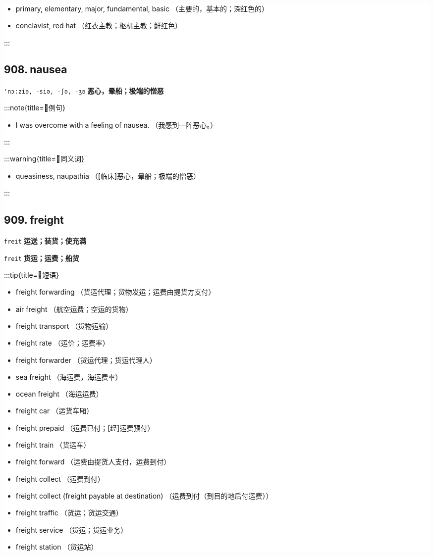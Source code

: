 - primary, elementary, major, fundamental, basic （主要的，基本的；深红色的）

- conclavist, red hat （红衣主教；枢机主教；鲜红色）

:::


## 908. nausea

`'nɔ:ziə, -siə, -ʃə, -ʒə`  **恶心，晕船；极端的憎恶**

:::note{title=🎤例句}

- I was overcome with a feeling of nausea. （我感到一阵恶心。）

:::

:::warning{title=🤔同义词}

- queasiness, naupathia （[临床]恶心，晕船；极端的憎恶）

:::


## 909. freight

`freit`  **运送；装货；使充满**

`freit`  **货运；运费；船货**

:::tip{title=🤩短语}

- freight forwarding （货运代理；货物发运；运费由提货方支付）

- air freight （航空运费；空运的货物）

- freight transport （货物运输）

- freight rate （运价；运费率）

- freight forwarder （货运代理；货运代理人）

- sea freight （海运费，海运费率）

- ocean freight （海运运费）

- freight car （运货车厢）

- freight prepaid （运费已付；[经]运费预付）

- freight train （货运车）

- freight forward （运费由提货人支付，运费到付）

- freight collect （运费到付）

- freight collect (freight payable at destination) （运费到付（到目的地后付运费））

- freight traffic （货运；货运交通）

- freight service （货运；货运业务）

- freight station （货运站）
